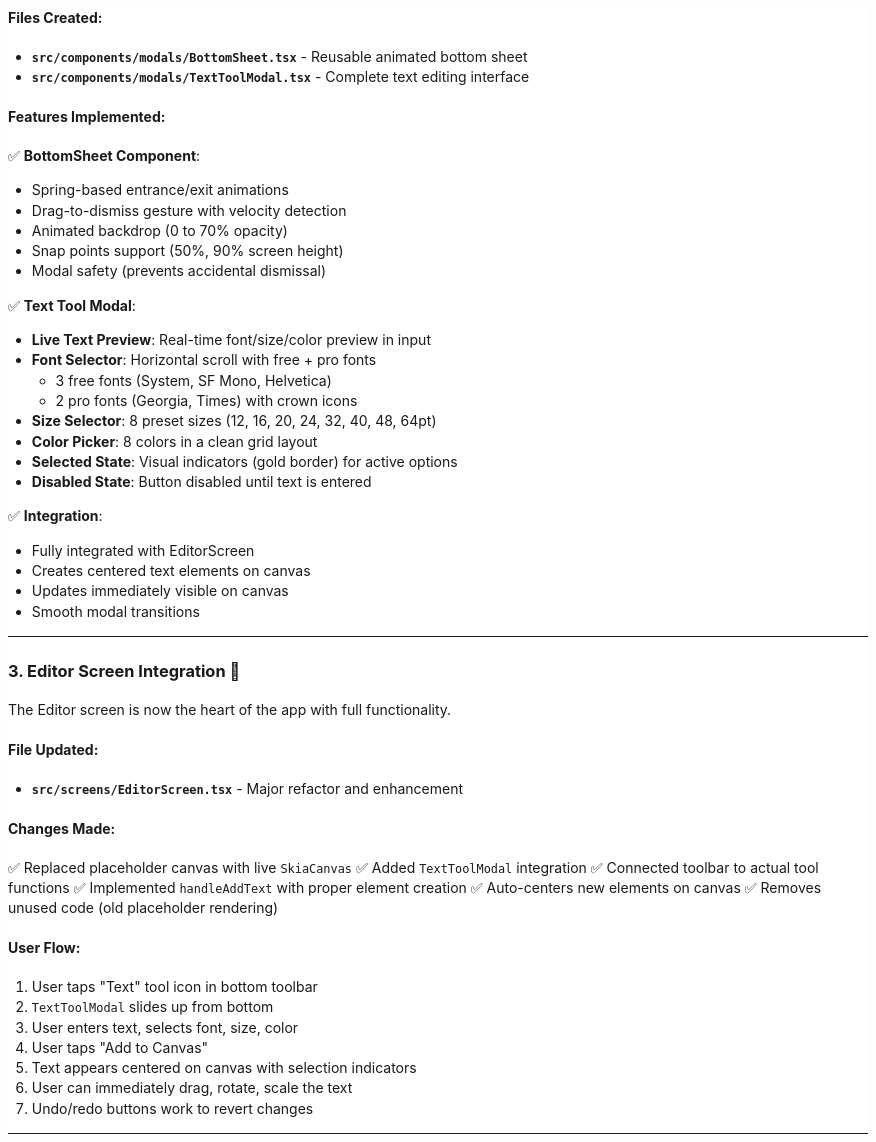 #### Files Created:
- **`src/components/modals/BottomSheet.tsx`** - Reusable animated bottom sheet
- **`src/components/modals/TextToolModal.tsx`** - Complete text editing interface

#### Features Implemented:
✅ **BottomSheet Component**:
- Spring-based entrance/exit animations
- Drag-to-dismiss gesture with velocity detection
- Animated backdrop (0 to 70% opacity)
- Snap points support (50%, 90% screen height)
- Modal safety (prevents accidental dismissal)

✅ **Text Tool Modal**:
- **Live Text Preview**: Real-time font/size/color preview in input
- **Font Selector**: Horizontal scroll with free + pro fonts
  - 3 free fonts (System, SF Mono, Helvetica)
  - 2 pro fonts (Georgia, Times) with crown icons
- **Size Selector**: 8 preset sizes (12, 16, 20, 24, 32, 40, 48, 64pt)
- **Color Picker**: 8 colors in a clean grid layout
- **Selected State**: Visual indicators (gold border) for active options
- **Disabled State**: Button disabled until text is entered

✅ **Integration**:
- Fully integrated with EditorScreen
- Creates centered text elements on canvas
- Updates immediately visible on canvas
- Smooth modal transitions

---

### 3. **Editor Screen Integration** 🎨

The Editor screen is now the heart of the app with full functionality.

#### File Updated:
- **`src/screens/EditorScreen.tsx`** - Major refactor and enhancement

#### Changes Made:
✅ Replaced placeholder canvas with live `SkiaCanvas`
✅ Added `TextToolModal` integration
✅ Connected toolbar to actual tool functions
✅ Implemented `handleAddText` with proper element creation
✅ Auto-centers new elements on canvas
✅ Removes unused code (old placeholder rendering)

#### User Flow:
1. User taps "Text" tool icon in bottom toolbar
2. `TextToolModal` slides up from bottom
3. User enters text, selects font, size, color
4. User taps "Add to Canvas"
5. Text appears centered on canvas with selection indicators
6. User can immediately drag, rotate, scale the text
7. Undo/redo buttons work to revert changes

---